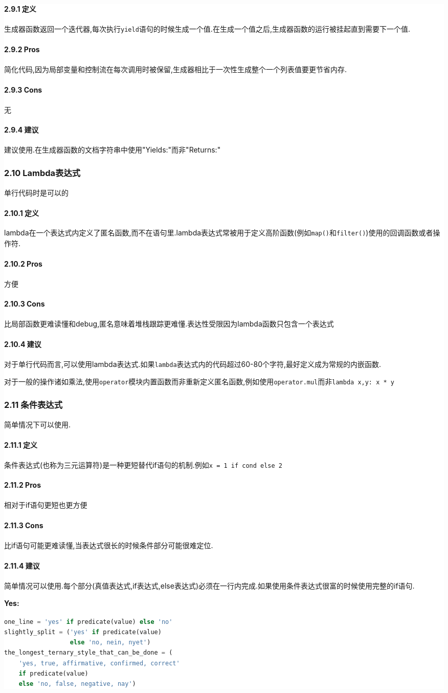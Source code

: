 #### 2.9.1 定义
生成器函数返回一个迭代器,每次执行`yield`语句的时候生成一个值.在生成一个值之后,生成器函数的运行被挂起直到需要下一个值.

#### 2.9.2 Pros
简化代码,因为局部变量和控制流在每次调用时被保留,生成器相比于一次性生成整个一个列表值要更节省内存.

#### 2.9.3 Cons
无

#### 2.9.4 建议
建议使用.在生成器函数的文档字符串中使用"Yields:"而非"Returns:"

### 2.10 Lambda表达式
单行代码时是可以的

#### 2.10.1 定义
lambda在一个表达式内定义了匿名函数,而不在语句里.lambda表达式常被用于定义高阶函数(例如`map()`和`filter()`)使用的回调函数或者操作符.

#### 2.10.2 Pros
方便

#### 2.10.3 Cons
比局部函数更难读懂和debug,匿名意味着堆栈跟踪更难懂.表达性受限因为lambda函数只包含一个表达式

#### 2.10.4 建议
对于单行代码而言,可以使用lambda表达式.如果`lambda`表达式内的代码超过60-80个字符,最好定义成为常规的内嵌函数.

对于一般的操作诸如乘法,使用`operator`模块内置函数而非重新定义匿名函数,例如使用`operator.mul`而非`lambda x,y: x * y`

### 2.11 条件表达式
简单情况下可以使用.

#### 2.11.1 定义
条件表达式(也称为三元运算符)是一种更短替代if语句的机制.例如`x = 1 if cond else 2`

#### 2.11.2 Pros
相对于if语句更短也更方便

#### 2.11.3 Cons
比if语句可能更难读懂,当表达式很长的时候条件部分可能很难定位.

#### 2.11.4 建议
简单情况可以使用.每个部分(真值表达式,if表达式,else表达式)必须在一行内完成.如果使用条件表达式很富的时候使用完整的if语句.

**Yes:**

```python
one_line = 'yes' if predicate(value) else 'no'
slightly_split = ('yes' if predicate(value)
                  else 'no, nein, nyet')
the_longest_ternary_style_that_can_be_done = (
    'yes, true, affirmative, confirmed, correct'
    if predicate(value)
    else 'no, false, negative, nay')
```
